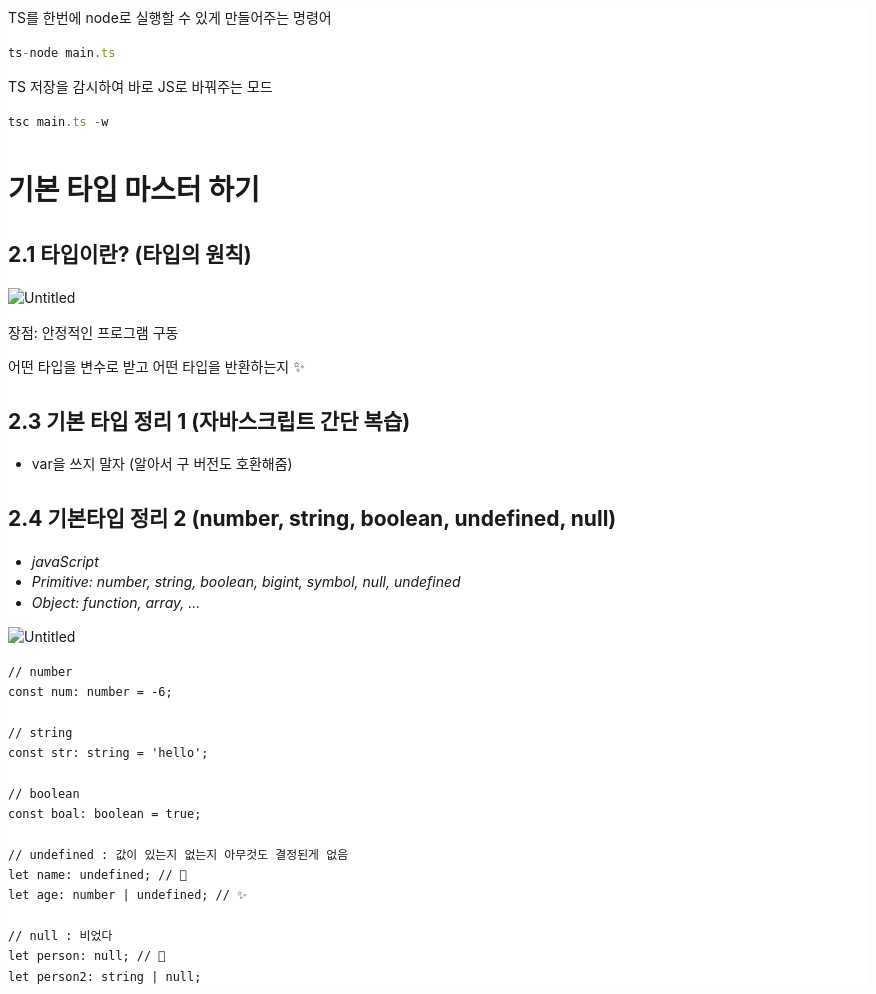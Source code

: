 TS를 한번에 node로 실행할 수 있게 만들어주는 명령어

```jsx
ts-node main.ts
```

TS 저장을 감시하여 바로 JS로 바꿔주는 모드

```jsx
tsc main.ts -w
```

# 기본 타입 마스터 하기

## **2.1 타입이란? (타입의 원칙)**

![Untitled](%E1%84%90%E1%85%A1%E1%84%8B%E1%85%B5%E1%86%B8%E1%84%89%E1%85%B3%E1%84%8F%E1%85%B3%E1%84%85%E1%85%B5%E1%86%B8%E1%84%90%E1%85%B3%20+%20%E1%84%80%E1%85%A2%E1%86%A8%E1%84%8E%E1%85%A6%E1%84%8C%E1%85%B5%E1%84%92%E1%85%A3%E1%86%BC%20%E1%84%91%E1%85%B3%E1%84%85%E1%85%A9%E1%84%80%E1%85%B3%E1%84%85%E1%85%A2%E1%84%86%E1%85%B5%E1%86%BC%20%E1%84%86%E1%85%A1%E1%84%89%E1%85%B3%E1%84%90%E1%85%A5%20%E1%84%80%E1%85%AA%E1%84%8C%209980f6de176446f09fd690e42ae4b329/Untitled%206.png)

장점: 안정적인 프로그램 구동

어떤 타입을 변수로 받고 어떤 타입을 반환하는지 ✨

## **2.3 기본 타입 정리 1 (자바스크립트 간단 복습)**

- var을 쓰지 말자 (알아서 구 버전도 호환해줌)

## **2.4 기본타입 정리 2 (number, string, boolean, undefined, null)**

- _javaScript_
- _Primitive: number, string, boolean, bigint, symbol, null, undefined_
- _Object: function, array, ..._

![Untitled](%E1%84%90%E1%85%A1%E1%84%8B%E1%85%B5%E1%86%B8%E1%84%89%E1%85%B3%E1%84%8F%E1%85%B3%E1%84%85%E1%85%B5%E1%86%B8%E1%84%90%E1%85%B3%20+%20%E1%84%80%E1%85%A2%E1%86%A8%E1%84%8E%E1%85%A6%E1%84%8C%E1%85%B5%E1%84%92%E1%85%A3%E1%86%BC%20%E1%84%91%E1%85%B3%E1%84%85%E1%85%A9%E1%84%80%E1%85%B3%E1%84%85%E1%85%A2%E1%84%86%E1%85%B5%E1%86%BC%20%E1%84%86%E1%85%A1%E1%84%89%E1%85%B3%E1%84%90%E1%85%A5%20%E1%84%80%E1%85%AA%E1%84%8C%209980f6de176446f09fd690e42ae4b329/Untitled%207.png)

```tsx
// number
const num: number = -6;

// string
const str: string = 'hello';

// boolean
const boal: boolean = true;

// undefined : 값이 있는지 없는지 아무것도 결정된게 없음
let name: undefined; // 💩
let age: number | undefined; // ✨

// null : 비었다
let person: null; // 💩
let person2: string | null;
```
